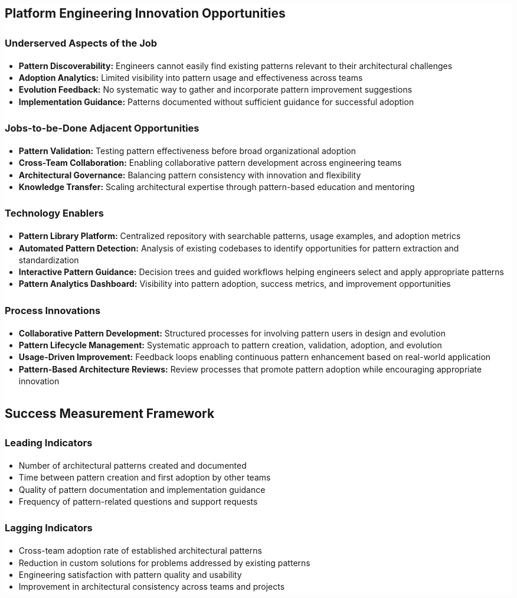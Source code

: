## Platform Engineering Innovation Opportunities

### Underserved Aspects of the Job
- **Pattern Discoverability:** Engineers cannot easily find existing patterns relevant to their architectural challenges
- **Adoption Analytics:** Limited visibility into pattern usage and effectiveness across teams
- **Evolution Feedback:** No systematic way to gather and incorporate pattern improvement suggestions
- **Implementation Guidance:** Patterns documented without sufficient guidance for successful adoption

### Jobs-to-be-Done Adjacent Opportunities
- **Pattern Validation:** Testing pattern effectiveness before broad organizational adoption
- **Cross-Team Collaboration:** Enabling collaborative pattern development across engineering teams
- **Architectural Governance:** Balancing pattern consistency with innovation and flexibility
- **Knowledge Transfer:** Scaling architectural expertise through pattern-based education and mentoring

### Technology Enablers
- **Pattern Library Platform:** Centralized repository with searchable patterns, usage examples, and adoption metrics
- **Automated Pattern Detection:** Analysis of existing codebases to identify opportunities for pattern extraction and standardization
- **Interactive Pattern Guidance:** Decision trees and guided workflows helping engineers select and apply appropriate patterns
- **Pattern Analytics Dashboard:** Visibility into pattern adoption, success metrics, and improvement opportunities

### Process Innovations
- **Collaborative Pattern Development:** Structured processes for involving pattern users in design and evolution
- **Pattern Lifecycle Management:** Systematic approach to pattern creation, validation, adoption, and evolution
- **Usage-Driven Improvement:** Feedback loops enabling continuous pattern enhancement based on real-world application
- **Pattern-Based Architecture Reviews:** Review processes that promote pattern adoption while encouraging appropriate innovation

## Success Measurement Framework

### Leading Indicators
- Number of architectural patterns created and documented
- Time between pattern creation and first adoption by other teams
- Quality of pattern documentation and implementation guidance
- Frequency of pattern-related questions and support requests

### Lagging Indicators
- Cross-team adoption rate of established architectural patterns
- Reduction in custom solutions for problems addressed by existing patterns
- Engineering satisfaction with pattern quality and usability
- Improvement in architectural consistency across teams and projects
